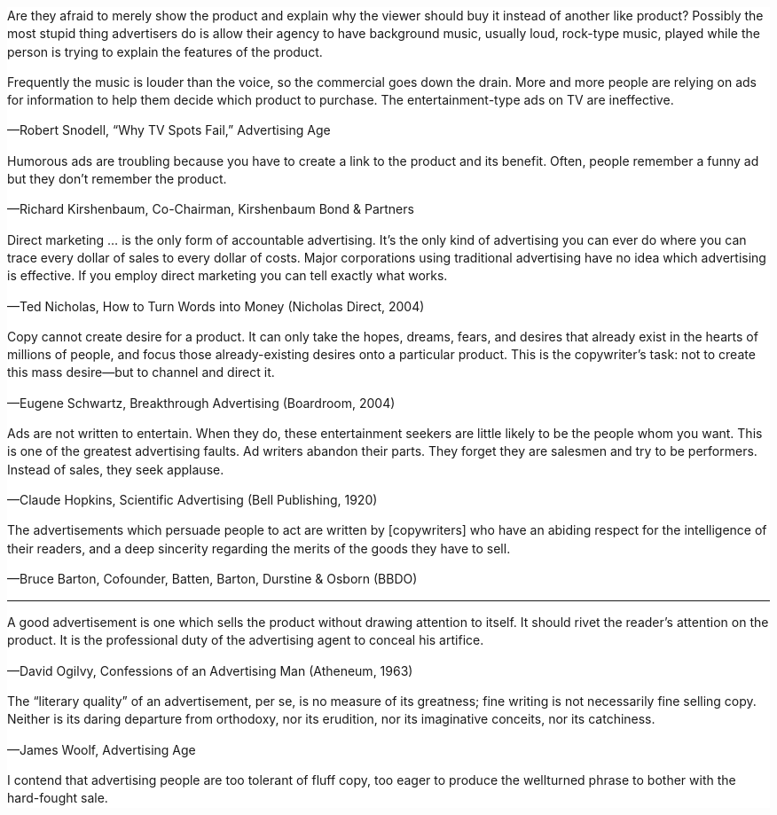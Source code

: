 Are they afraid to merely show the product and explain why the viewer should buy it
instead of another like product? Possibly the most stupid thing advertisers do is allow their
agency to have background music, usually loud, rock-type music, played while the person is
trying to explain the features of the product.

Frequently the music is louder than the voice, so the commercial goes down the drain. More
and more people are relying on ads for information to help them decide which product to
purchase. The entertainment-type ads on TV are ineffective.

—Robert Snodell, “Why TV Spots Fail,” Advertising Age

Humorous ads are troubling because you have to create a link to the product and its benefit.
Often, people remember a funny ad but they don’t remember the product.

—Richard Kirshenbaum, Co-Chairman, Kirshenbaum Bond & Partners

Direct marketing … is the only form of accountable advertising. It’s the only kind of
advertising you can ever do where you can trace every dollar of sales to every dollar of costs.
Major corporations using traditional advertising have no idea which advertising is effective. If
you employ direct marketing you can tell exactly what works.

—Ted Nicholas, How to Turn Words into Money (Nicholas Direct, 2004)

Copy cannot create desire for a product. It can only take the hopes, dreams, fears, and desires
that already exist in the hearts of millions of people, and focus those already-existing desires
onto a particular product. This is the copywriter’s task: not to create this mass desire—but to
channel and direct it.

—Eugene Schwartz, Breakthrough Advertising (Boardroom, 2004)

Ads are not written to entertain. When they do, these entertainment seekers are little likely to
be the people whom you want. This is one of the greatest advertising faults. Ad writers
abandon their parts. They forget they are salesmen and try to be performers. Instead of sales,
they seek applause.

—Claude Hopkins, Scientific Advertising (Bell Publishing, 1920)

The advertisements which persuade people to act are written by [copywriters] who have an
abiding respect for the intelligence of their readers, and a deep sincerity regarding the merits of
the goods they have to sell.

—Bruce Barton, Cofounder, Batten, Barton, Durstine & Osborn (BBDO)

-----

A good advertisement is one which sells the product without drawing attention to itself. It
should rivet the reader’s attention on the product. It is the professional duty of the advertising
agent to conceal his artifice.

—David Ogilvy, Confessions of an Advertising Man (Atheneum, 1963)

The “literary quality” of an advertisement, per se, is no measure of its greatness; fine writing is
not necessarily fine selling copy. Neither is its daring departure from orthodoxy, nor its
erudition, nor its imaginative conceits, nor its catchiness.

—James Woolf, Advertising Age

I contend that advertising people are too tolerant of fluff copy, too eager to produce the wellturned phrase to bother with the hard-fought sale.
